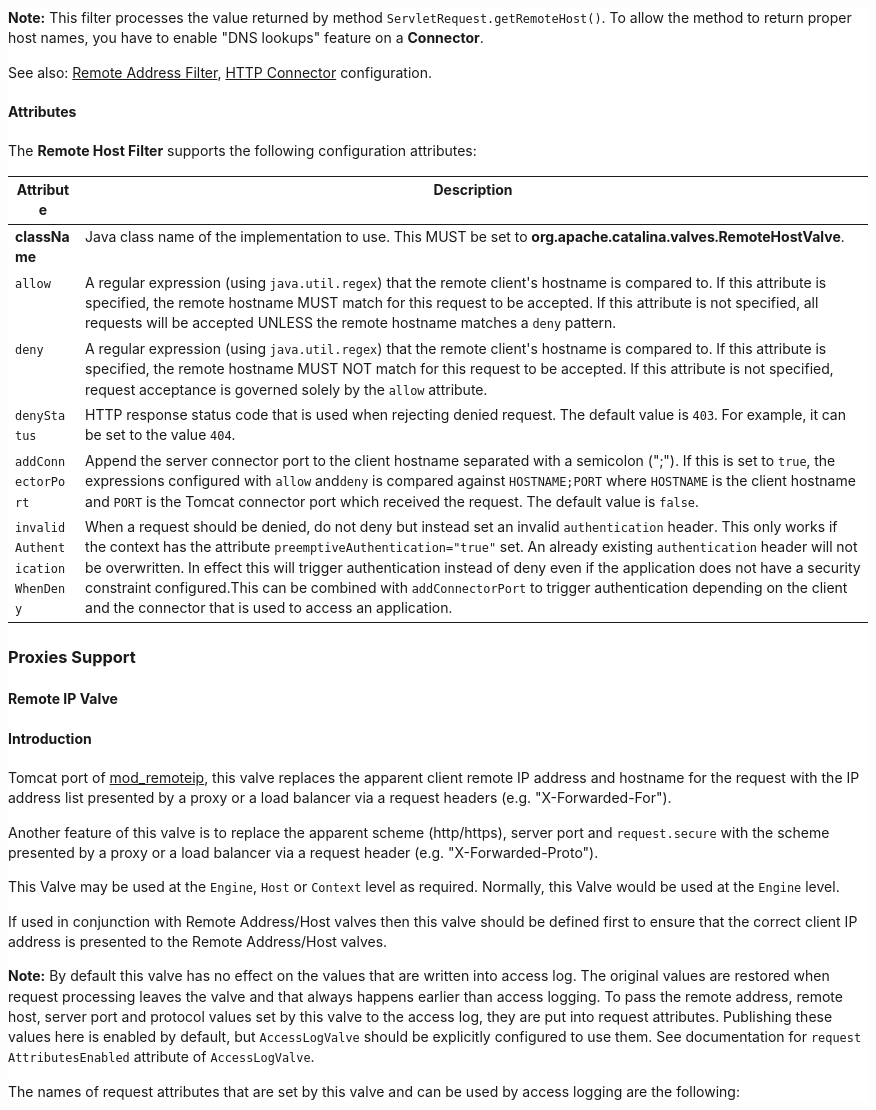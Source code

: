 **Note:** This filter processes the value returned by method `ServletRequest.getRemoteHost()`. To allow the method to return proper host names, you have to enable "DNS lookups" feature on a **Connector**.

See also: [Remote Address Filter](https://tomcat.apache.org/tomcat-8.0-doc/config/valve.html#Remote_Address_Filter), [HTTP Connector](https://tomcat.apache.org/tomcat-8.0-doc/config/http.html) configuration.

#### Attributes

The **Remote Host Filter** supports the following configuration attributes:

| Attribute                       | Description                              |
| ------------------------------- | ---------------------------------------- |
| **className**                   | Java class name of the implementation to use. This MUST be set to **org.apache.catalina.valves.RemoteHostValve**. |
| `allow`                         | A regular expression (using `java.util.regex`) that the remote client's hostname is compared to. If this attribute is specified, the remote hostname MUST match for this request to be accepted. If this attribute is not specified, all requests will be accepted UNLESS the remote hostname matches a `deny` pattern. |
| `deny`                          | A regular expression (using `java.util.regex`) that the remote client's hostname is compared to. If this attribute is specified, the remote hostname MUST NOT match for this request to be accepted. If this attribute is not specified, request acceptance is governed solely by the `allow` attribute. |
| `denyStatus`                    | HTTP response status code that is used when rejecting denied request. The default value is `403`. For example, it can be set to the value `404`. |
| `addConnectorPort`              | Append the server connector port to the client hostname separated with a semicolon (";"). If this is set to `true`, the expressions configured with `allow` and`deny` is compared against `HOSTNAME;PORT` where `HOSTNAME` is the client hostname and `PORT` is the Tomcat connector port which received the request. The default value is `false`. |
| `invalidAuthenticationWhenDeny` | When a request should be denied, do not deny but instead set an invalid `authentication` header. This only works if the context has the attribute `preemptiveAuthentication="true"` set. An already existing `authentication` header will not be overwritten. In effect this will trigger authentication instead of deny even if the application does not have a security constraint configured.This can be combined with `addConnectorPort` to trigger authentication depending on the client and the connector that is used to access an application. |

### Proxies Support

#### Remote IP Valve

#### Introduction

Tomcat port of [mod_remoteip](http://httpd.apache.org/docs/trunk/mod/mod_remoteip.html), this valve replaces the apparent client remote IP address and hostname for the request with the IP address list presented by a proxy or a load balancer via a request headers (e.g. "X-Forwarded-For").

Another feature of this valve is to replace the apparent scheme (http/https), server port and `request.secure` with the scheme presented by a proxy or a load balancer via a request header (e.g. "X-Forwarded-Proto").

This Valve may be used at the `Engine`, `Host` or `Context` level as required. Normally, this Valve would be used at the `Engine` level.

If used in conjunction with Remote Address/Host valves then this valve should be defined first to ensure that the correct client IP address is presented to the Remote Address/Host valves.

**Note:** By default this valve has no effect on the values that are written into access log. The original values are restored when request processing leaves the valve and that always happens earlier than access logging. To pass the remote address, remote host, server port and protocol values set by this valve to the access log, they are put into request attributes. Publishing these values here is enabled by default, but `AccessLogValve` should be explicitly configured to use them. See documentation for `requestAttributesEnabled` attribute of `AccessLogValve`.

The names of request attributes that are set by this valve and can be used by access logging are the following:
